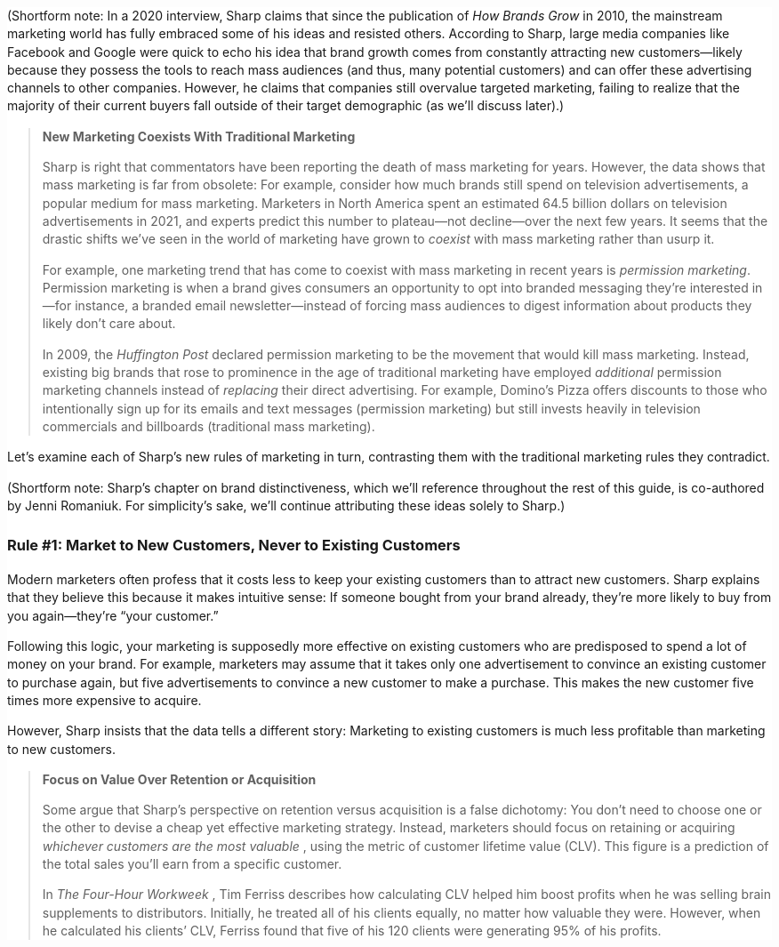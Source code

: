 (Shortform note: In a 2020 interview, Sharp claims that since the publication of _How Brands Grow_ in 2010, the mainstream marketing world has fully embraced some of his ideas and resisted others. According to Sharp, large media companies like Facebook and Google were quick to echo his idea that brand growth comes from constantly attracting new customers—likely because they possess the tools to reach mass audiences (and thus, many potential customers) and can offer these advertising channels to other companies. However, he claims that companies still overvalue targeted marketing, failing to realize that the majority of their current buyers fall outside of their target demographic (as we’ll discuss later).)

> **New Marketing Coexists With Traditional Marketing**
> 
> Sharp is right that commentators have been reporting the death of mass marketing for years. However, the data shows that mass marketing is far from obsolete: For example, consider how much brands still spend on television advertisements, a popular medium for mass marketing. Marketers in North America spent an estimated 64.5 billion dollars on television advertisements in 2021, and experts predict this number to plateau—not decline—over the next few years. It seems that the drastic shifts we’ve seen in the world of marketing have grown to _coexist_ with mass marketing rather than usurp it.
> 
> For example, one marketing trend that has come to coexist with mass marketing in recent years is _permission marketing_. Permission marketing is when a brand gives consumers an opportunity to opt into branded messaging they’re interested in—for instance, a branded email newsletter—instead of forcing mass audiences to digest information about products they likely don’t care about.
> 
> In 2009, the _Huffington Post_ declared permission marketing to be the movement that would kill mass marketing. Instead, existing big brands that rose to prominence in the age of traditional marketing have employed _additional_ permission marketing channels instead of _replacing_ their direct advertising. For example, Domino’s Pizza offers discounts to those who intentionally sign up for its emails and text messages (permission marketing) but still invests heavily in television commercials and billboards (traditional mass marketing).

Let’s examine each of Sharp’s new rules of marketing in turn, contrasting them with the traditional marketing rules they contradict.

(Shortform note: Sharp’s chapter on brand distinctiveness, which we’ll reference throughout the rest of this guide, is co-authored by Jenni Romaniuk. For simplicity’s sake, we’ll continue attributing these ideas solely to Sharp.)

### Rule #1: Market to New Customers, Never to Existing Customers

Modern marketers often profess that it costs less to keep your existing customers than to attract new customers. Sharp explains that they believe this because it makes intuitive sense: If someone bought from your brand already, they’re more likely to buy from you again—they’re “your customer.”

Following this logic, your marketing is supposedly more effective on existing customers who are predisposed to spend a lot of money on your brand. For example, marketers may assume that it takes only one advertisement to convince an existing customer to purchase again, but five advertisements to convince a new customer to make a purchase. This makes the new customer five times more expensive to acquire.

However, Sharp insists that the data tells a different story: Marketing to existing customers is much less profitable than marketing to new customers.

> **Focus on Value Over Retention or Acquisition**
> 
> Some argue that Sharp’s perspective on retention versus acquisition is a false dichotomy: You don’t need to choose one or the other to devise a cheap yet effective marketing strategy. Instead, marketers should focus on retaining or acquiring _whichever customers are the most valuable_ , using the metric of customer lifetime value (CLV). This figure is a prediction of the total sales you’ll earn from a specific customer.
> 
> In _The Four-Hour Workweek_ , Tim Ferriss describes how calculating CLV helped him boost profits when he was selling brain supplements to distributors. Initially, he treated all of his clients equally, no matter how valuable they were. However, when he calculated his clients’ CLV, Ferriss found that five of his 120 clients were generating 95% of his profits.
> 